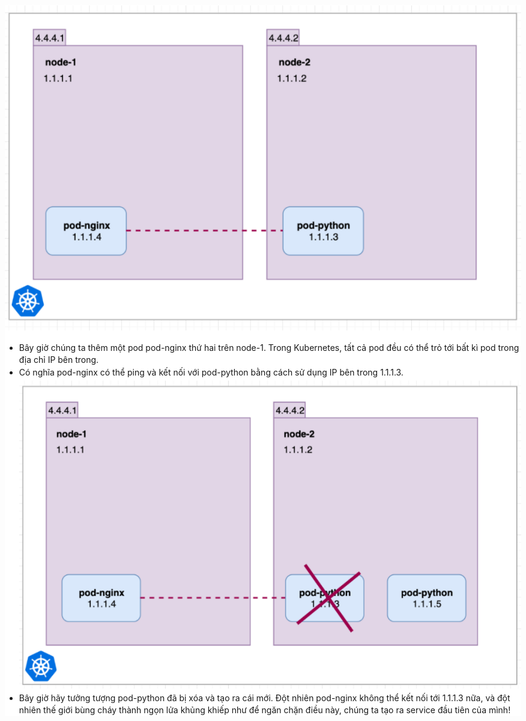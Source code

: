 ![alts](../images/svc2.PNG)
- Bây giờ chúng ta thêm một pod pod-nginx thứ hai trên node-1. Trong Kubernetes, tất cả pod đều có thể trỏ tới bất kì pod trong địa chỉ IP bên trong.
- Có nghĩa pod-nginx có thể ping và kết nối với pod-python bằng cách sử dụng IP bên trong 1.1.1.3.
![alts](../images/svc3.PNG)
- Bây giờ hãy tưởng tượng pod-python đã bị xóa và tạo ra cái mới. Đột nhiên pod-nginx không thể kết nối tới 1.1.1.3 nữa, và đột nhiên thế giới bùng cháy thành ngọn lửa khủng khiếp như để ngăn chặn điều này, chúng ta tạo ra service đầu tiên của mình!
